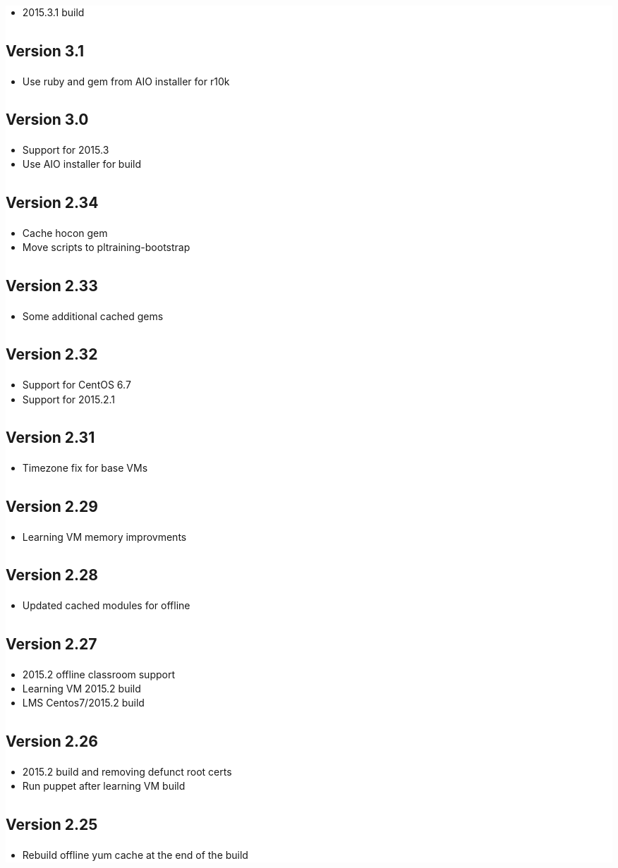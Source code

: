 * 2015.3.1 build

## Version 3.1

* Use ruby and gem from AIO installer for r10k

## Version 3.0

* Support for 2015.3
* Use AIO installer for build

## Version 2.34

* Cache hocon gem
* Move scripts to pltraining-bootstrap

## Version 2.33

* Some additional cached gems


## Version 2.32

* Support for CentOS 6.7
* Support for 2015.2.1

## Version 2.31
* Timezone fix for base VMs

## Version 2.29
* Learning VM memory improvments

## Version 2.28
* Updated cached modules for offline

## Version 2.27
* 2015.2 offline classroom support
* Learning VM 2015.2 build
* LMS Centos7/2015.2 build

## Version 2.26
* 2015.2 build and removing defunct root certs
* Run puppet after learning VM build

## Version 2.25
* Rebuild offline yum cache at the end of the build
